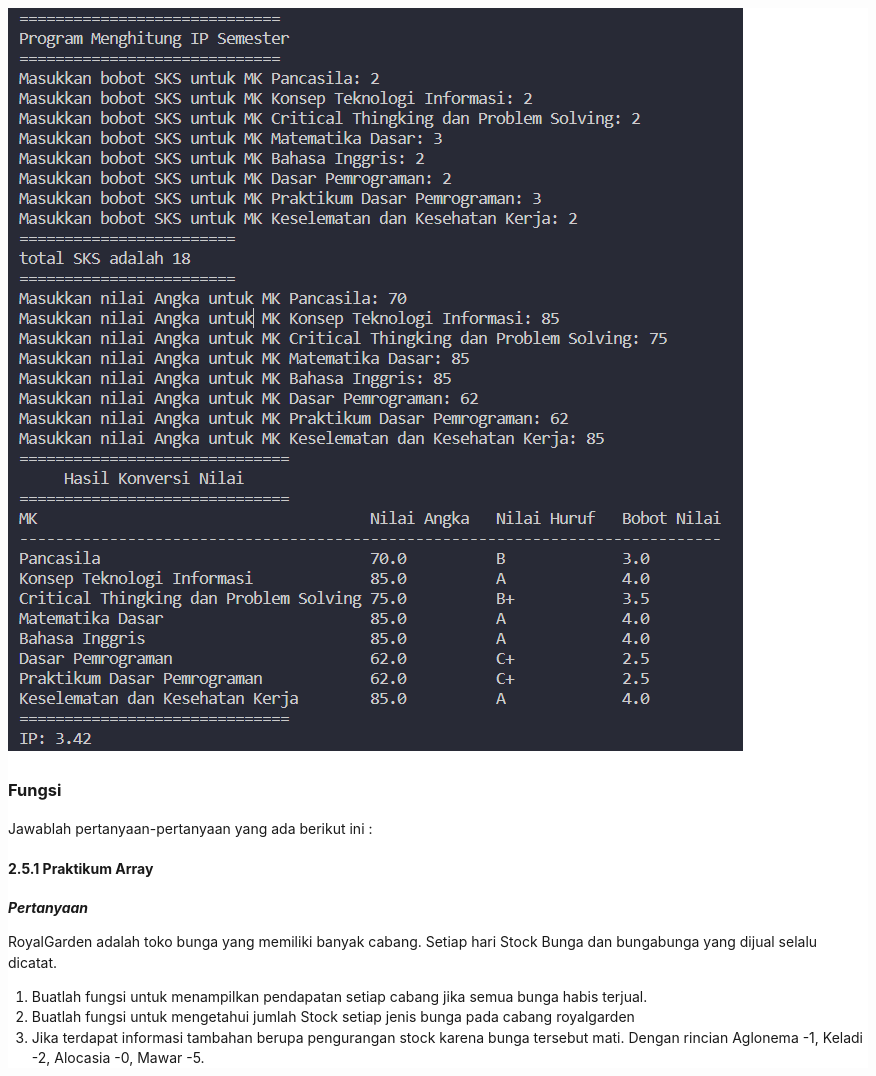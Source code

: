 ![image](./img/img5.png)

### Fungsi
Jawablah pertanyaan-pertanyaan yang ada berikut ini :

#### 2.5.1 Praktikum Array
***Pertanyaan***

RoyalGarden adalah toko bunga yang memiliki banyak cabang. Setiap hari Stock Bunga dan bungabunga yang dijual selalu dicatat.
1. Buatlah fungsi untuk menampilkan pendapatan setiap cabang jika semua bunga habis
terjual.
2. Buatlah fungsi untuk mengetahui jumlah Stock setiap jenis bunga pada cabang royalgarden
4. Jika terdapat informasi tambahan berupa pengurangan stock karena bunga tersebut mati.
Dengan rincian Aglonema -1, Keladi -2, Alocasia -0, Mawar -5.
